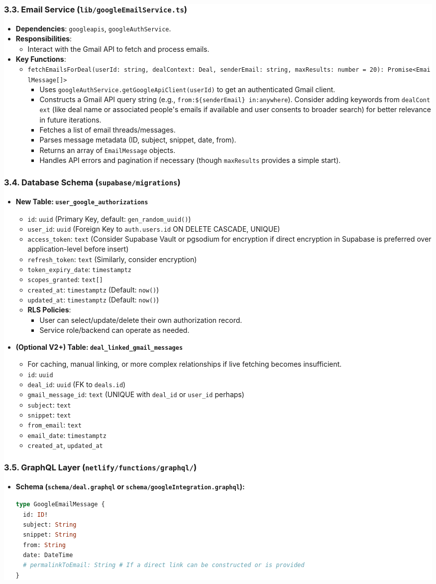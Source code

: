 ### 3.3. Email Service (`lib/googleEmailService.ts`)

*   **Dependencies**: `googleapis`, `googleAuthService`.
*   **Responsibilities**:
    *   Interact with the Gmail API to fetch and process emails.
*   **Key Functions**:
    *   `fetchEmailsForDeal(userId: string, dealContext: Deal, senderEmail: string, maxResults: number = 20): Promise<EmailMessage[]>`
        *   Uses `googleAuthService.getGoogleApiClient(userId)` to get an authenticated Gmail client.
        *   Constructs a Gmail API query string (e.g., `from:${senderEmail} in:anywhere`). Consider adding keywords from `dealContext` (like deal name or associated people's emails if available and user consents to broader search) for better relevance in future iterations.
        *   Fetches a list of email threads/messages.
        *   Parses message metadata (ID, subject, snippet, date, from).
        *   Returns an array of `EmailMessage` objects.
        *   Handles API errors and pagination if necessary (though `maxResults` provides a simple start).

### 3.4. Database Schema (`supabase/migrations`)

*   **New Table: `user_google_authorizations`**
    *   `id`: `uuid` (Primary Key, default: `gen_random_uuid()`)
    *   `user_id`: `uuid` (Foreign Key to `auth.users.id` ON DELETE CASCADE, UNIQUE)
    *   `access_token`: `text` (Consider Supabase Vault or pgsodium for encryption if direct encryption in Supabase is preferred over application-level before insert)
    *   `refresh_token`: `text` (Similarly, consider encryption)
    *   `token_expiry_date`: `timestamptz`
    *   `scopes_granted`: `text[]`
    *   `created_at`: `timestamptz` (Default: `now()`)
    *   `updated_at`: `timestamptz` (Default: `now()`)
    *   **RLS Policies**:
        *   User can select/update/delete their own authorization record.
        *   Service role/backend can operate as needed.

*   **(Optional V2+) Table: `deal_linked_gmail_messages`**
    *   For caching, manual linking, or more complex relationships if live fetching becomes insufficient.
    *   `id`: `uuid`
    *   `deal_id`: `uuid` (FK to `deals.id`)
    *   `gmail_message_id`: `text` (UNIQUE with `deal_id` or `user_id` perhaps)
    *   `subject`: `text`
    *   `snippet`: `text`
    *   `from_email`: `text`
    *   `email_date`: `timestamptz`
    *   `created_at`, `updated_at`

### 3.5. GraphQL Layer (`netlify/functions/graphql/`)

*   **Schema (`schema/deal.graphql` or `schema/googleIntegration.graphql`):**
    ```graphql
    type GoogleEmailMessage {
      id: ID!
      subject: String
      snippet: String
      from: String
      date: DateTime
      # permalinkToEmail: String # If a direct link can be constructed or is provided
    }
